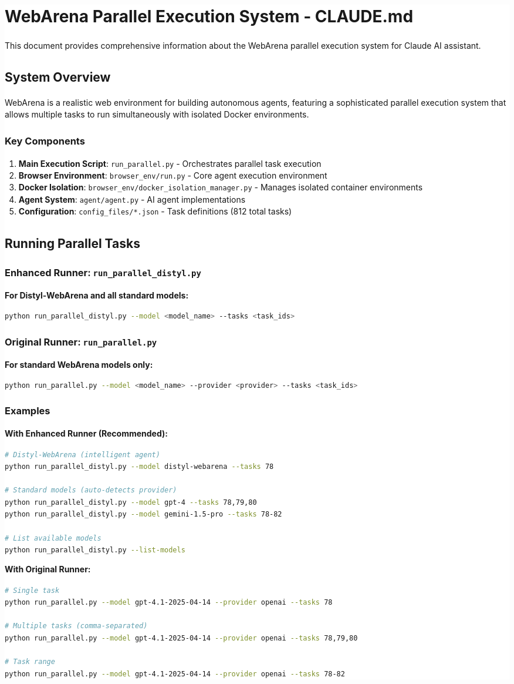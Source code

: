 # WebArena Parallel Execution System - CLAUDE.md

This document provides comprehensive information about the WebArena parallel execution system for Claude AI assistant.

## System Overview

WebArena is a realistic web environment for building autonomous agents, featuring a sophisticated parallel execution system that allows multiple tasks to run simultaneously with isolated Docker environments.

### Key Components

1. **Main Execution Script**: `run_parallel.py` - Orchestrates parallel task execution
2. **Browser Environment**: `browser_env/run.py` - Core agent execution environment  
3. **Docker Isolation**: `browser_env/docker_isolation_manager.py` - Manages isolated container environments
4. **Agent System**: `agent/agent.py` - AI agent implementations
5. **Configuration**: `config_files/*.json` - Task definitions (812 total tasks)

## Running Parallel Tasks

### Enhanced Runner: `run_parallel_distyl.py`

**For Distyl-WebArena and all standard models:**
```bash
python run_parallel_distyl.py --model <model_name> --tasks <task_ids>
```

### Original Runner: `run_parallel.py`

**For standard WebArena models only:**
```bash
python run_parallel.py --model <model_name> --provider <provider> --tasks <task_ids>
```

### Examples

**With Enhanced Runner (Recommended):**
```bash
# Distyl-WebArena (intelligent agent)
python run_parallel_distyl.py --model distyl-webarena --tasks 78

# Standard models (auto-detects provider)
python run_parallel_distyl.py --model gpt-4 --tasks 78,79,80
python run_parallel_distyl.py --model gemini-1.5-pro --tasks 78-82

# List available models
python run_parallel_distyl.py --list-models
```

**With Original Runner:**
```bash
# Single task
python run_parallel.py --model gpt-4.1-2025-04-14 --provider openai --tasks 78

# Multiple tasks (comma-separated)
python run_parallel.py --model gpt-4.1-2025-04-14 --provider openai --tasks 78,79,80

# Task range
python run_parallel.py --model gpt-4.1-2025-04-14 --provider openai --tasks 78-82
```
